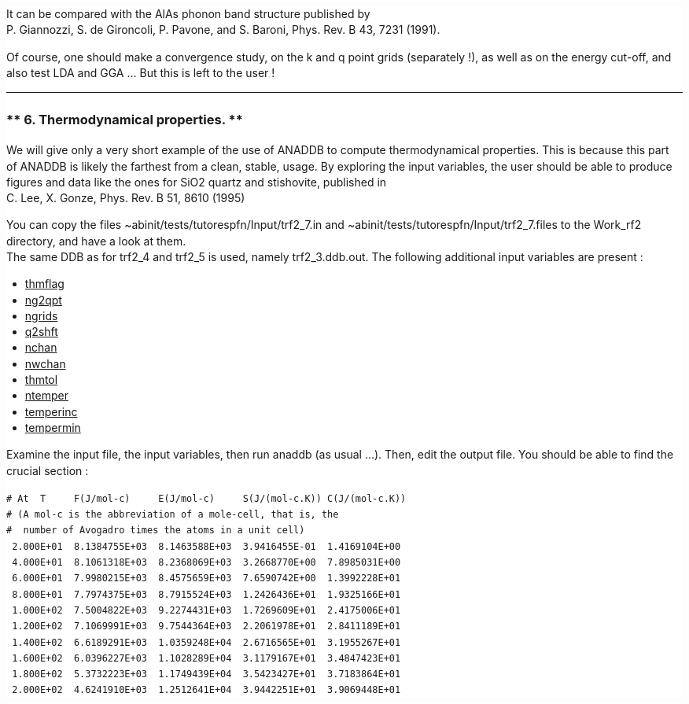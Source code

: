 It can be compared with the AlAs phonon band structure published by  
P. Giannozzi, S. de Gironcoli, P. Pavone, and S. Baroni, Phys. Rev. B 43, 7231
(1991).

Of course, one should make a convergence study, on the k and q point grids
(separately !), as well as on the energy cut-off, and also test LDA and GGA
... But this is left to the user !

* * *



### ** 6\. Thermodynamical properties. **

We will give only a very short example of the use of ANADDB to compute
thermodynamical properties. This is because this part of ANADDB is likely the
farthest from a clean, stable, usage. By exploring the input variables, the
user should be able to produce figures and data like the ones for SiO2 quartz
and stishovite, published in  
C. Lee, X. Gonze, Phys. Rev. B 51, 8610 (1995)

You can copy the files ~abinit/tests/tutorespfn/Input/trf2_7.in and
~abinit/tests/tutorespfn/Input/trf2_7.files to the Work_rf2 directory, and
have a look at them.  
The same DDB as for trf2_4 and trf2_5 is used, namely trf2_3.ddb.out. The
following additional input variables are present :

  * [thmflag](../../users/generated_files/help_anaddb.html#thmflag)
  * [ng2qpt](../../users/generated_files/help_anaddb.html#ng2qpt)
  * [ngrids](../../users/generated_files/help_anaddb.html#ngrids)
  * [q2shft](../../users/generated_files/help_anaddb.html#q2shft)
  * [nchan](../../users/generated_files/help_anaddb.html#nchan)
  * [nwchan](../../users/generated_files/help_anaddb.html#nwchan)
  * [thmtol](../../users/generated_files/help_anaddb.html#thmtol)
  * [ntemper](../../users/generated_files/help_anaddb.html#ntemper)
  * [temperinc](../../users/generated_files/help_anaddb.html#temperinc)
  * [tempermin](../../users/generated_files/help_anaddb.html#tempermin)

Examine the input file, the input variables, then run anaddb (as usual ...).
Then, edit the output file. You should be able to find the crucial section :

    
    
    # At  T     F(J/mol-c)     E(J/mol-c)     S(J/(mol-c.K)) C(J/(mol-c.K))
    # (A mol-c is the abbreviation of a mole-cell, that is, the
    #  number of Avogadro times the atoms in a unit cell)
     2.000E+01  8.1384755E+03  8.1463588E+03  3.9416455E-01  1.4169104E+00
     4.000E+01  8.1061318E+03  8.2368069E+03  3.2668770E+00  7.8985031E+00
     6.000E+01  7.9980215E+03  8.4575659E+03  7.6590742E+00  1.3992228E+01
     8.000E+01  7.7974375E+03  8.7915524E+03  1.2426436E+01  1.9325166E+01
     1.000E+02  7.5004822E+03  9.2274431E+03  1.7269609E+01  2.4175006E+01
     1.200E+02  7.1069991E+03  9.7544364E+03  2.2061978E+01  2.8411189E+01
     1.400E+02  6.6189291E+03  1.0359248E+04  2.6716565E+01  3.1955267E+01
     1.600E+02  6.0396227E+03  1.1028289E+04  3.1179167E+01  3.4847423E+01
     1.800E+02  5.3732223E+03  1.1749439E+04  3.5423427E+01  3.7183864E+01
     2.000E+02  4.6241910E+03  1.2512641E+04  3.9442251E+01  3.9069448E+01
    
